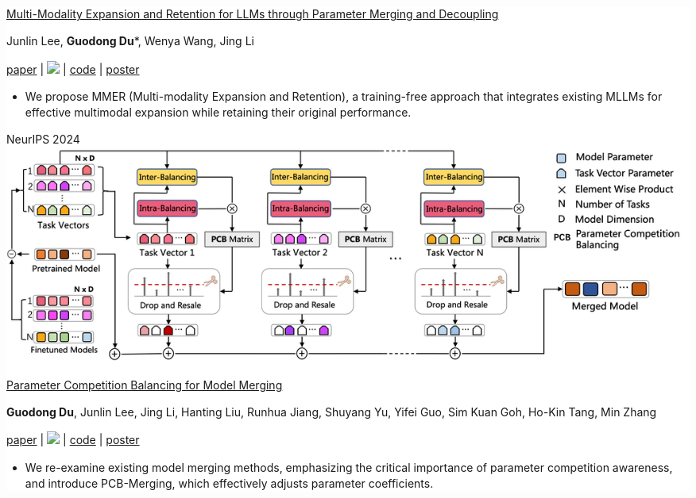[Multi-Modality Expansion and Retention for LLMs through Parameter Merging and Decoupling](https://arxiv.org/abs/2505.17110)

Junlin Lee, **Guodong Du**\*, Wenya Wang, Jing Li

[paper](https://arxiv.org/abs/2505.17110)
|
<a href="https://github.com/duguodong7/NPS-Pruning"><img src="https://img.shields.io/github/stars/duguodong7/NPS-Pruning?style=social&label=Stars"></a>
|
[code](https://github.com/duguodong7/NPS-Pruning)
|
[poster](https://arxiv.org/pdf/2505.17110)
- We propose MMER (Multi-modality Expansion and Retention), a training-free approach that integrates existing MLLMs for effective multimodal expansion while retaining their original performance. 
</div>
</div>

<div class='paper-box'><div class='paper-box-image'><div><div class="badge">NeurIPS 2024</div><img src='images/pcb_merging_00.png' alt="sym" width="100%"></div></div>
<div class='paper-box-text' markdown="1">

[Parameter Competition Balancing for Model Merging](https://arxiv.org/pdf/2410.02396)

**Guodong Du**, Junlin Lee, Jing Li, Hanting Liu, Runhua Jiang, Shuyang Yu, Yifei Guo, Sim Kuan Goh, Ho-Kin Tang, Min Zhang 

[paper](https://arxiv.org/pdf/2410.02396)
|
<a href="https://github.com/duguodong7/pcb-merging"><img src="https://img.shields.io/github/stars/duguodong7/pcb-merging?style=social&label=Stars"></a>
|
[code](https://github.com/duguodong7/pcb-merging)
|
[poster](https://arxiv.org/pdf/2410.02396)
- We re-examine existing model merging methods, emphasizing the critical importance of parameter competition awareness, and introduce PCB-Merging, which effectively adjusts parameter coefficients. 
</div>
</div>
